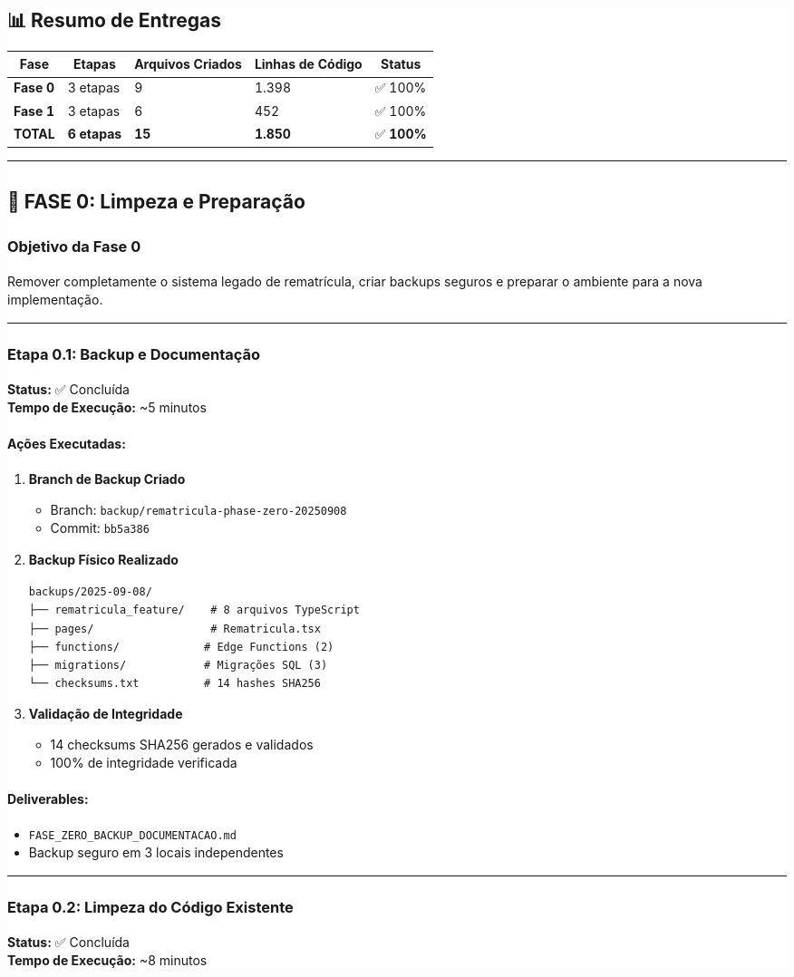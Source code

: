 ## 📊 Resumo de Entregas

| Fase | Etapas | Arquivos Criados | Linhas de Código | Status |
|------|--------|------------------|------------------|--------|
| **Fase 0** | 3 etapas | 9 | 1.398 | ✅ 100% |
| **Fase 1** | 3 etapas | 6 | 452 | ✅ 100% |
| **TOTAL** | **6 etapas** | **15** | **1.850** | ✅ **100%** |

---

## 🔧 FASE 0: Limpeza e Preparação

### Objetivo da Fase 0
Remover completamente o sistema legado de rematrícula, criar backups seguros e preparar o ambiente para a nova implementação.

---

### Etapa 0.1: Backup e Documentação
**Status:** ✅ Concluída  
**Tempo de Execução:** ~5 minutos

#### Ações Executadas:
1. **Branch de Backup Criado**
   - Branch: `backup/rematricula-phase-zero-20250908`
   - Commit: `bb5a386`

2. **Backup Físico Realizado**
   ```
   backups/2025-09-08/
   ├── rematricula_feature/    # 8 arquivos TypeScript
   ├── pages/                  # Rematricula.tsx
   ├── functions/             # Edge Functions (2)
   ├── migrations/            # Migrações SQL (3)
   └── checksums.txt          # 14 hashes SHA256
   ```

3. **Validação de Integridade**
   - 14 checksums SHA256 gerados e validados
   - 100% de integridade verificada

#### Deliverables:
- `FASE_ZERO_BACKUP_DOCUMENTACAO.md`
- Backup seguro em 3 locais independentes

---

### Etapa 0.2: Limpeza do Código Existente
**Status:** ✅ Concluída  
**Tempo de Execução:** ~8 minutos
